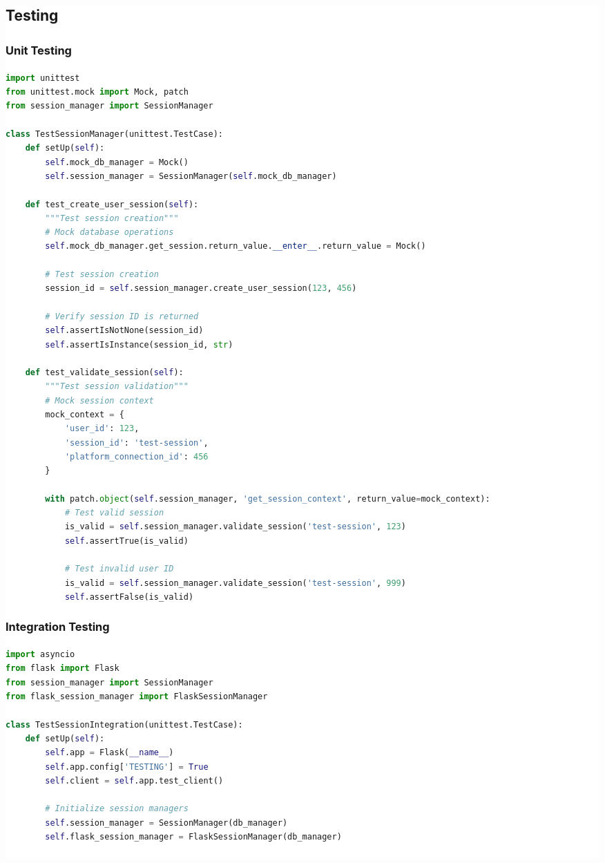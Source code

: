 ## Testing

### Unit Testing

```python
import unittest
from unittest.mock import Mock, patch
from session_manager import SessionManager

class TestSessionManager(unittest.TestCase):
    def setUp(self):
        self.mock_db_manager = Mock()
        self.session_manager = SessionManager(self.mock_db_manager)
    
    def test_create_user_session(self):
        """Test session creation"""
        # Mock database operations
        self.mock_db_manager.get_session.return_value.__enter__.return_value = Mock()
        
        # Test session creation
        session_id = self.session_manager.create_user_session(123, 456)
        
        # Verify session ID is returned
        self.assertIsNotNone(session_id)
        self.assertIsInstance(session_id, str)
    
    def test_validate_session(self):
        """Test session validation"""
        # Mock session context
        mock_context = {
            'user_id': 123,
            'session_id': 'test-session',
            'platform_connection_id': 456
        }
        
        with patch.object(self.session_manager, 'get_session_context', return_value=mock_context):
            # Test valid session
            is_valid = self.session_manager.validate_session('test-session', 123)
            self.assertTrue(is_valid)
            
            # Test invalid user ID
            is_valid = self.session_manager.validate_session('test-session', 999)
            self.assertFalse(is_valid)
```

### Integration Testing

```python
import asyncio
from flask import Flask
from session_manager import SessionManager
from flask_session_manager import FlaskSessionManager

class TestSessionIntegration(unittest.TestCase):
    def setUp(self):
        self.app = Flask(__name__)
        self.app.config['TESTING'] = True
        self.client = self.app.test_client()
        
        # Initialize session managers
        self.session_manager = SessionManager(db_manager)
        self.flask_session_manager = FlaskSessionManager(db_manager)
    
```